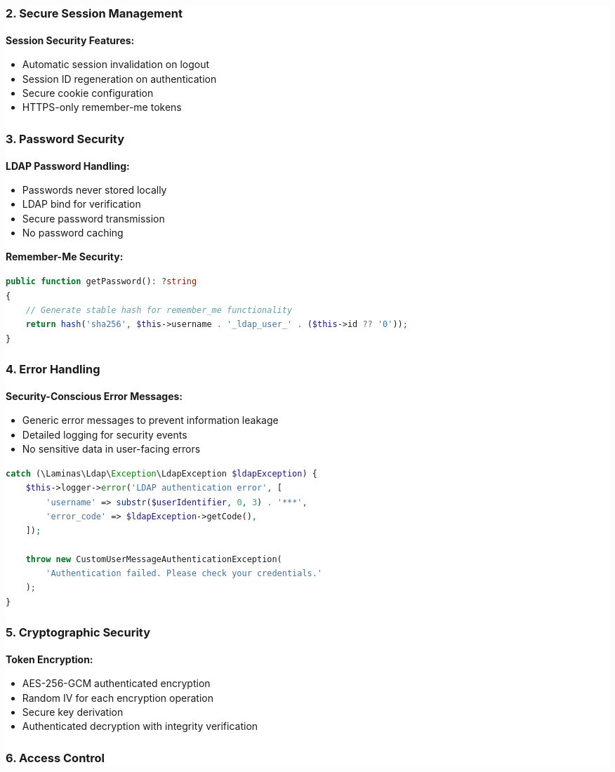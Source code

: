 ### 2. Secure Session Management

**Session Security Features:**
- Automatic session invalidation on logout
- Session ID regeneration on authentication
- Secure cookie configuration
- HTTPS-only remember-me tokens

### 3. Password Security

**LDAP Password Handling:**
- Passwords never stored locally
- LDAP bind for verification
- Secure password transmission
- No password caching

**Remember-Me Security:**
```php
public function getPassword(): ?string
{
    // Generate stable hash for remember_me functionality
    return hash('sha256', $this->username . '_ldap_user_' . ($this->id ?? '0'));
}
```

### 4. Error Handling

**Security-Conscious Error Messages:**
- Generic error messages to prevent information leakage
- Detailed logging for security events
- No sensitive data in user-facing errors

```php
catch (\Laminas\Ldap\Exception\LdapException $ldapException) {
    $this->logger->error('LDAP authentication error', [
        'username' => substr($userIdentifier, 0, 3) . '***',
        'error_code' => $ldapException->getCode(),
    ]);

    throw new CustomUserMessageAuthenticationException(
        'Authentication failed. Please check your credentials.'
    );
}
```

### 5. Cryptographic Security

**Token Encryption:**
- AES-256-GCM authenticated encryption
- Random IV for each encryption operation
- Secure key derivation
- Authenticated decryption with integrity verification

### 6. Access Control
